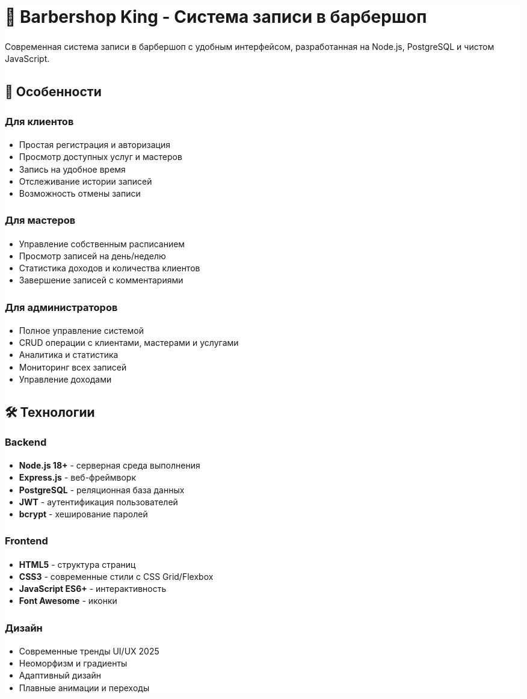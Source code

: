 # 💈 Barbershop King - Система записи в барбершоп

Современная система записи в барбершоп с удобным интерфейсом, разработанная на Node.js, PostgreSQL и чистом JavaScript.

## 🚀 Особенности

### Для клиентов
- Простая регистрация и авторизация
- Просмотр доступных услуг и мастеров
- Запись на удобное время
- Отслеживание истории записей
- Возможность отмены записи

### Для мастеров
- Управление собственным расписанием
- Просмотр записей на день/неделю
- Статистика доходов и количества клиентов
- Завершение записей с комментариями

### Для администраторов
- Полное управление системой
- CRUD операции с клиентами, мастерами и услугами
- Аналитика и статистика
- Мониторинг всех записей
- Управление доходами

## 🛠 Технологии

### Backend
- **Node.js 18+** - серверная среда выполнения
- **Express.js** - веб-фреймворк
- **PostgreSQL** - реляционная база данных
- **JWT** - аутентификация пользователей
- **bcrypt** - хеширование паролей

### Frontend
- **HTML5** - структура страниц
- **CSS3** - современные стили с CSS Grid/Flexbox
- **JavaScript ES6+** - интерактивность
- **Font Awesome** - иконки

### Дизайн
- Современные тренды UI/UX 2025
- Неоморфизм и градиенты
- Адаптивный дизайн
- Плавные анимации и переходы
